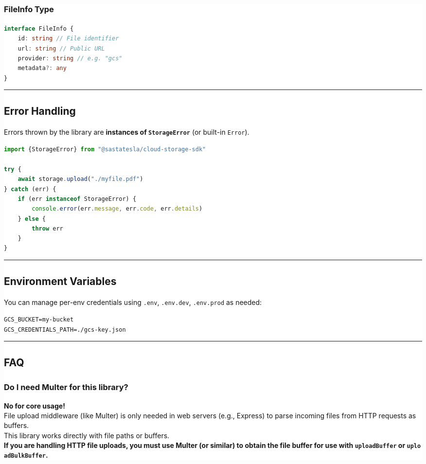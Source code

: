
### FileInfo Type

```typescript
interface FileInfo {
	id: string // File identifier
	url: string // Public URL
	provider: string // e.g. "gcs"
	metadata?: any
}
```

---

## Error Handling

Errors thrown by the library are **instances of `StorageError`** (or built-in
`Error`).

```typescript
import {StorageError} from "@sastatesla/cloud-storage-sdk"

try {
	await storage.upload("./myfile.pdf")
} catch (err) {
	if (err instanceof StorageError) {
		console.error(err.message, err.code, err.details)
	} else {
		throw err
	}
}
```

---

## Environment Variables

You can manage per-env credentials using `.env`, `.env.dev`, `.env.prod` as
needed:

```
GCS_BUCKET=my-bucket
GCS_CREDENTIALS_PATH=./gcs-key.json
```

---

## FAQ

### Do I need Multer for this library?

**No for core usage!**  
File upload middleware (like Multer) is only needed in web servers (e.g.,
Express) to parse incoming files from HTTP requests as buffers.  
This library works directly with file paths or buffers.  
**If you are handling HTTP file uploads, you must use Multer (or similar) to
obtain the file buffer for use with `uploadBuffer` or `uploadBulkBuffer`.**
